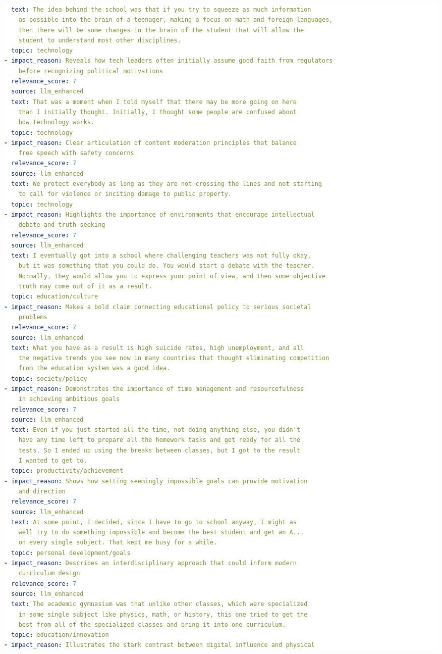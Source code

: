 ```yaml
  text: The idea behind the school was that if you try to squeeze as much information
    as possible into the brain of a teenager, making a focus on math and foreign languages,
    then there will be some changes in the brain of the student that will allow the
    student to understand most other disciplines.
  topic: technology
- impact_reason: Reveals how tech leaders often initially assume good faith from regulators
    before recognizing political motivations
  relevance_score: 7
  source: llm_enhanced
  text: That was a moment when I told myself that there may be more going on here
    than I initially thought. Initially, I thought some people are confused about
    how technology works.
  topic: technology
- impact_reason: Clear articulation of content moderation principles that balance
    free speech with safety concerns
  relevance_score: 7
  source: llm_enhanced
  text: We protect everybody as long as they are not crossing the lines and not starting
    to call for violence or inciting damage to public property.
  topic: technology
- impact_reason: Highlights the importance of environments that encourage intellectual
    debate and truth-seeking
  relevance_score: 7
  source: llm_enhanced
  text: I eventually got into a school where challenging teachers was not fully okay,
    but it was something that you could do. You would start a debate with the teacher.
    Normally, they would allow you to express your point of view, and then some objective
    truth may come out of it as a result.
  topic: education/culture
- impact_reason: Makes a bold claim connecting educational policy to serious societal
    problems
  relevance_score: 7
  source: llm_enhanced
  text: What you have as a result is high suicide rates, high unemployment, and all
    the negative trends you see now in many countries that thought eliminating competition
    from the education system was a good idea.
  topic: society/policy
- impact_reason: Demonstrates the importance of time management and resourcefulness
    in achieving ambitious goals
  relevance_score: 7
  source: llm_enhanced
  text: Even if you just started all the time, not doing anything else, you didn't
    have any time left to prepare all the homework tasks and get ready for all the
    tests. So I ended up using the breaks between classes, but I got to the result
    I wanted to get to.
  topic: productivity/achievement
- impact_reason: Shows how setting seemingly impossible goals can provide motivation
    and direction
  relevance_score: 7
  source: llm_enhanced
  text: At some point, I decided, since I have to go to school anyway, I might as
    well try to do something impossible and become the best student and get an A...
    on every single subject. That kept me busy for a while.
  topic: personal development/goals
- impact_reason: Describes an interdisciplinary approach that could inform modern
    curriculum design
  relevance_score: 7
  source: llm_enhanced
  text: The academic gymnasium was that unlike other classes, which were specialized
    in some single subject like physics, math, or history, this one tried to get the
    best from all of the specialized classes and bring it into one curriculum.
  topic: education/innovation
- impact_reason: Illustrates the stark contrast between digital influence and physical
```
